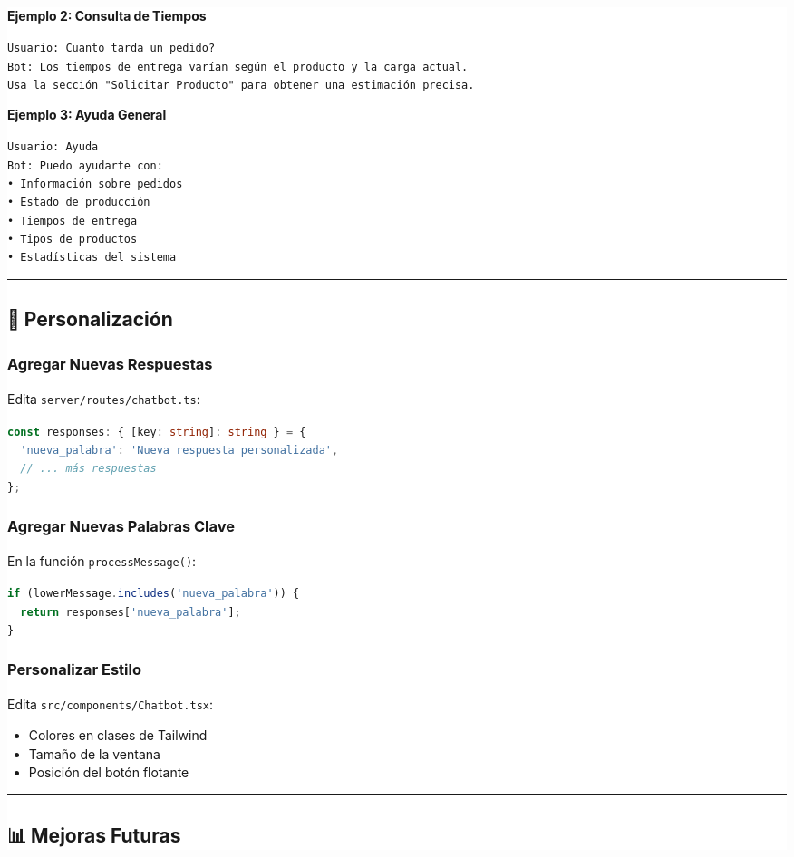 **Ejemplo 2: Consulta de Tiempos**
```
Usuario: Cuanto tarda un pedido?
Bot: Los tiempos de entrega varían según el producto y la carga actual. 
Usa la sección "Solicitar Producto" para obtener una estimación precisa.
```

**Ejemplo 3: Ayuda General**
```
Usuario: Ayuda
Bot: Puedo ayudarte con:
• Información sobre pedidos
• Estado de producción
• Tiempos de entrega
• Tipos de productos
• Estadísticas del sistema
```

---

## 🔧 Personalización

### **Agregar Nuevas Respuestas**

Edita `server/routes/chatbot.ts`:

```typescript
const responses: { [key: string]: string } = {
  'nueva_palabra': 'Nueva respuesta personalizada',
  // ... más respuestas
};
```

### **Agregar Nuevas Palabras Clave**

En la función `processMessage()`:

```typescript
if (lowerMessage.includes('nueva_palabra')) {
  return responses['nueva_palabra'];
}
```

### **Personalizar Estilo**

Edita `src/components/Chatbot.tsx`:
- Colores en clases de Tailwind
- Tamaño de la ventana
- Posición del botón flotante

---

## 📊 Mejoras Futuras

